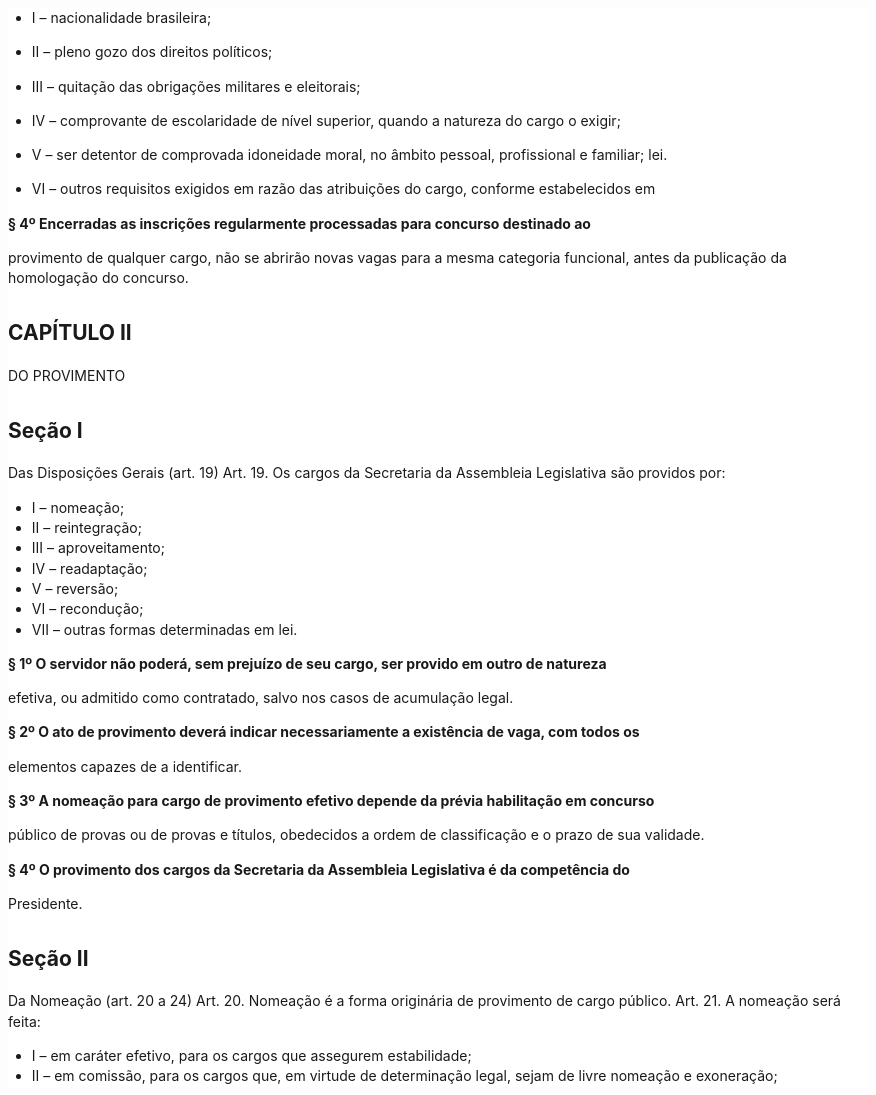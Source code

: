 - I – nacionalidade brasileira;

- II – pleno gozo dos direitos políticos;
- III – quitação das obrigações militares e eleitorais;
- IV – comprovante de escolaridade de nível superior, quando a natureza do cargo o exigir;
- V – ser detentor de comprovada idoneidade moral, no âmbito pessoal, profissional e familiar;
lei.

- VI – outros requisitos exigidos em razão das atribuições do cargo, conforme estabelecidos em

**§ 4º Encerradas as inscrições regularmente processadas para concurso destinado ao**

provimento de qualquer cargo, não se abrirão novas vagas para a mesma categoria funcional, antes da publicação da homologação do concurso.

## CAPÍTULO II

DO PROVIMENTO

## Seção I

Das Disposições Gerais (art. 19) Art. 19. Os cargos da Secretaria da Assembleia Legislativa são providos por:
- I – nomeação;
- II – reintegração;
- III – aproveitamento;
- IV – readaptação;
- V – reversão;
- VI – recondução;
- VII – outras formas determinadas em lei.

**§ 1º O servidor não poderá, sem prejuízo de seu cargo, ser provido em outro de natureza**

efetiva, ou admitido como contratado, salvo nos casos de acumulação legal.

**§ 2º O ato de provimento deverá indicar necessariamente a existência de vaga, com todos os**

elementos capazes de a identificar.

**§ 3º A nomeação para cargo de provimento efetivo depende da prévia habilitação em concurso**

público de provas ou de provas e títulos, obedecidos a ordem de classificação e o prazo de sua validade.

**§ 4º O provimento dos cargos da Secretaria da Assembleia Legislativa é da competência do**

Presidente.

## Seção II

Da Nomeação (art. 20 a 24) Art. 20. Nomeação é a forma originária de provimento de cargo público. Art. 21. A nomeação será feita:
- I – em caráter efetivo, para os cargos que assegurem estabilidade;
- II – em comissão, para os cargos que, em virtude de determinação legal, sejam de livre
nomeação e exoneração;
